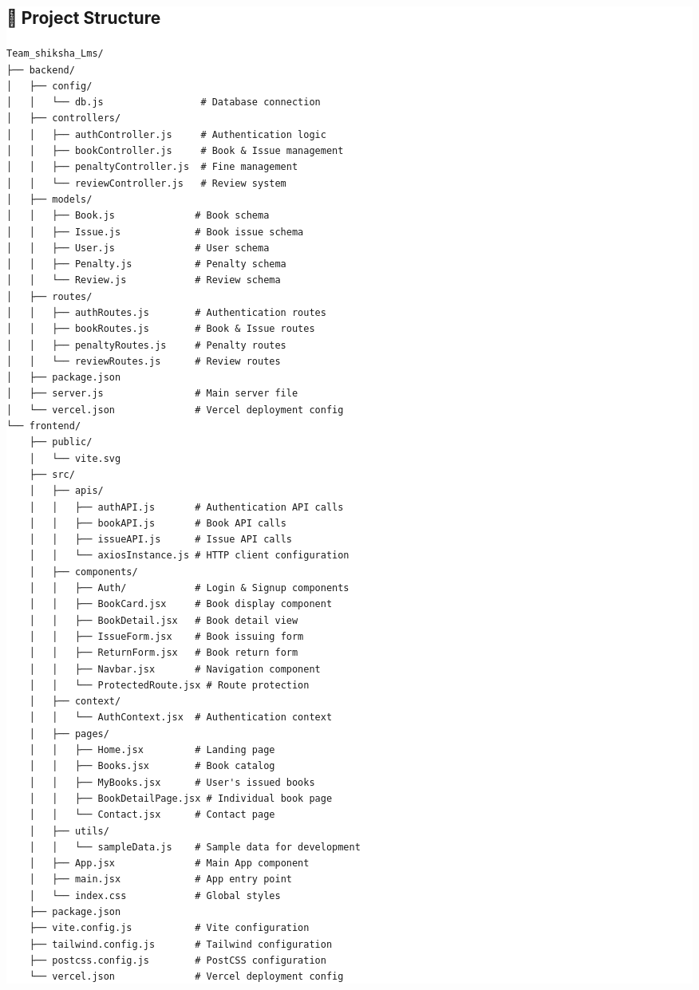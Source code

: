 ## 📂 Project Structure

```
Team_shiksha_Lms/
├── backend/
│   ├── config/
│   │   └── db.js                 # Database connection
│   ├── controllers/
│   │   ├── authController.js     # Authentication logic
│   │   ├── bookController.js     # Book & Issue management
│   │   ├── penaltyController.js  # Fine management
│   │   └── reviewController.js   # Review system
│   ├── models/
│   │   ├── Book.js              # Book schema
│   │   ├── Issue.js             # Book issue schema
│   │   ├── User.js              # User schema
│   │   ├── Penalty.js           # Penalty schema
│   │   └── Review.js            # Review schema
│   ├── routes/
│   │   ├── authRoutes.js        # Authentication routes
│   │   ├── bookRoutes.js        # Book & Issue routes
│   │   ├── penaltyRoutes.js     # Penalty routes
│   │   └── reviewRoutes.js      # Review routes
│   ├── package.json
│   ├── server.js                # Main server file
│   └── vercel.json              # Vercel deployment config
└── frontend/
    ├── public/
    │   └── vite.svg
    ├── src/
    │   ├── apis/
    │   │   ├── authAPI.js       # Authentication API calls
    │   │   ├── bookAPI.js       # Book API calls
    │   │   ├── issueAPI.js      # Issue API calls
    │   │   └── axiosInstance.js # HTTP client configuration
    │   ├── components/
    │   │   ├── Auth/            # Login & Signup components
    │   │   ├── BookCard.jsx     # Book display component
    │   │   ├── BookDetail.jsx   # Book detail view
    │   │   ├── IssueForm.jsx    # Book issuing form
    │   │   ├── ReturnForm.jsx   # Book return form
    │   │   ├── Navbar.jsx       # Navigation component
    │   │   └── ProtectedRoute.jsx # Route protection
    │   ├── context/
    │   │   └── AuthContext.jsx  # Authentication context
    │   ├── pages/
    │   │   ├── Home.jsx         # Landing page
    │   │   ├── Books.jsx        # Book catalog
    │   │   ├── MyBooks.jsx      # User's issued books
    │   │   ├── BookDetailPage.jsx # Individual book page
    │   │   └── Contact.jsx      # Contact page
    │   ├── utils/
    │   │   └── sampleData.js    # Sample data for development
    │   ├── App.jsx              # Main App component
    │   ├── main.jsx             # App entry point
    │   └── index.css            # Global styles
    ├── package.json
    ├── vite.config.js           # Vite configuration
    ├── tailwind.config.js       # Tailwind configuration
    ├── postcss.config.js        # PostCSS configuration
    └── vercel.json              # Vercel deployment config
```
